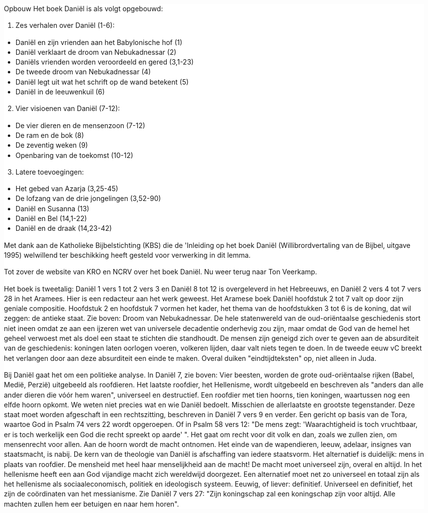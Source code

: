 Opbouw
Het boek Daniël is als volgt opgebouwd:

1. Zes verhalen over Daniël (1-6):
- Daniël en zijn vrienden aan het Babylonische hof (1)
- Daniël verklaart de droom van Nebukadnessar (2)
- Daniëls vrienden worden veroordeeld en gered (3,1-23)
- De tweede droom van Nebukadnessar (4)
- Daniël legt uit wat het schrift op de wand betekent (5)
- Daniël in de leeuwenkuil (6)

2. Vier visioenen van Daniël (7-12):
- De vier dieren en de mensenzoon (7-12)
- De ram en de bok (8)
- De zeventig weken (9)
- Openbaring van de toekomst (10-12)

3. Latere toevoegingen:
- Het gebed van Azarja (3,25-45)
- De lofzang van de drie jongelingen (3,52-90)
- Daniël en Susanna (13)
- Daniël en Bel (14,1-22)
- Daniël en de draak (14,23-42)

Met dank aan de Katholieke Bijbelstichting (KBS) die de 'Inleiding op het boek Daniël (Willibrordvertaling van de Bijbel, uitgave 1995) welwillend ter beschikking heeft gesteld voor verwerking in dit lemma.

Tot zover de website van KRO en NCRV over het boek Daniël. Nu weer terug naar Ton Veerkamp. 

Het boek is tweetalig: Daniël 1 vers 1 tot 2 vers 3 en Daniël 8 tot 12 is overgeleverd in het Hebreeuws, en Daniël 2 vers 4 tot 7 vers 28 in het Aramees.  Hier is een redacteur aan het werk geweest. Het Aramese boek Daniël hoofdstuk 2 tot 7 valt op door zijn geniale compositie. Hoofdstuk 2 en hoofdstuk 7 vormen het kader, het thema van de hoofdstukken 3 tot 6 is de koning, dat wil zeggen: de antieke staat. Zie boven: Droom van Nebukadnessar. De hele statenwereld van de oud-oriëntaalse geschiedenis stort niet ineen omdat ze aan een ijzeren wet van universele decadentie onderhevig zou zijn, maar omdat de God van de hemel het geheel verwoest met als doel een staat te stichten die standhoudt. De mensen zijn geneigd zich over te geven aan de absurditeit van de geschiedenis: koningen laten oorlogen voeren, volkeren lijden, daar valt niets tegen te doen. In de tweede eeuw vC breekt het verlangen door aan deze absurditeit een einde te maken. Overal duiken "eindtijdteksten" op, niet alleen in Juda. 

Bij Daniël gaat het om een politieke analyse. In Daniël 7, zie boven: Vier beesten, worden de grote oud-oriëntaalse rijken (Babel, Medië, Perzië) uitgebeeld als roofdieren. Het laatste roofdier, het Hellenisme, wordt uitgebeeld en beschreven als "anders dan alle ander dieren die vóór hem waren", universeel en destructief. Een roofdier met tien hoorns, tien koningen, waartussen nog een elfde hoorn opkomt. We weten niet precies wat en wie Daniël bedoelt. Misschien de allerlaatste en grootste tegenstander. Deze staat moet worden afgeschaft in een rechtszitting, beschreven in Daniël 7 vers 9 en verder. Een gericht op basis van de Tora, waartoe God in Psalm 74 vers 22 wordt opgeroepen. Of in Psalm 58 vers 12: "De mens zegt: 'Waarachtigheid is toch vruchtbaar, er is toch werkelijk een God die recht spreekt op aarde' ". Het gaat om recht voor dit volk en dan, zoals we zullen zien, om mensenrecht voor allen. Aan de hoorn wordt de macht ontnomen. Het einde van de wapendieren, leeuw, adelaar, insignes van staatsmacht, is nabij. De kern van de theologie van Daniël is afschaffing van iedere staatsvorm. Het alternatief is duidelijk: mens in plaats van roofdier. De mensheid met heel haar menselijkheid aan de macht! De macht moet universeel zijn, overal en altijd. In het hellenisme heeft een aan God vijandige macht zich wereldwijd doorgezet. Een alternatief moet net zo universeel en totaal zijn als het hellenisme als sociaaleconomisch, politiek en ideologisch systeem. Eeuwig, of liever: definitief. Universeel en definitief, het zijn de coördinaten van het messianisme. Zie Daniël 7 vers 27: "Zijn koningschap zal een koningschap zijn voor altijd. Alle machten zullen hem eer betuigen en naar hem horen". 
